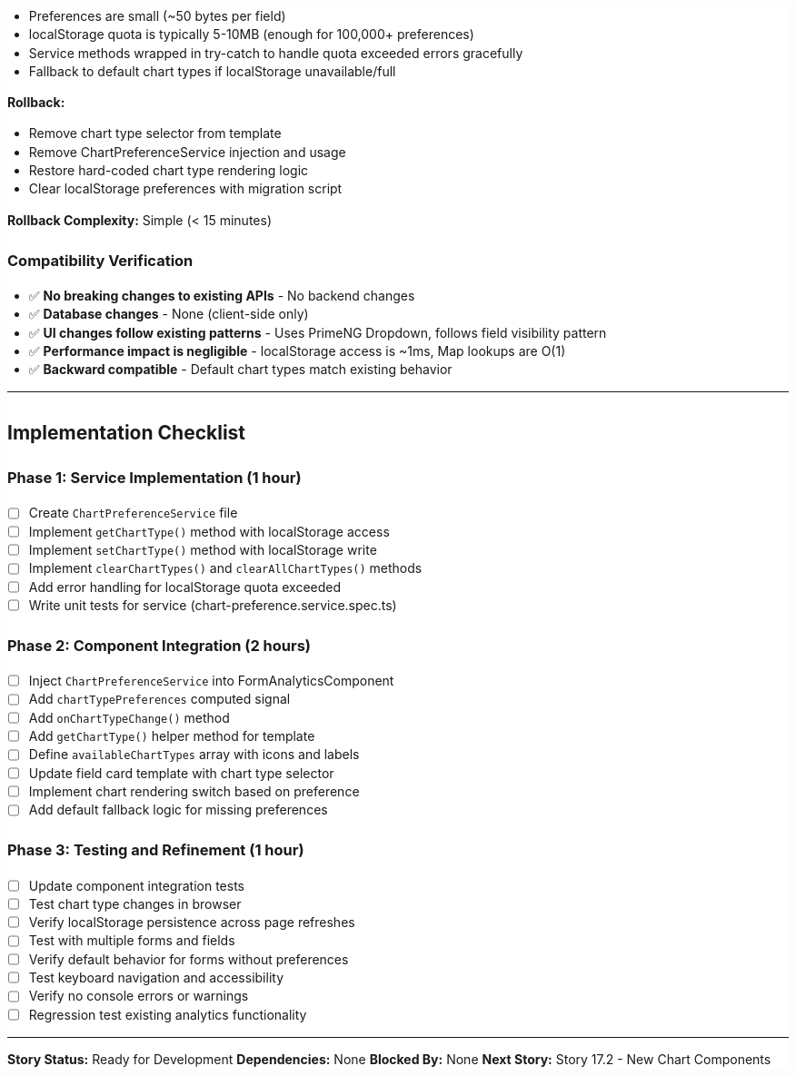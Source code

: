 - Preferences are small (~50 bytes per field)
- localStorage quota is typically 5-10MB (enough for 100,000+ preferences)
- Service methods wrapped in try-catch to handle quota exceeded errors gracefully
- Fallback to default chart types if localStorage unavailable/full

**Rollback:**

- Remove chart type selector from template
- Remove ChartPreferenceService injection and usage
- Restore hard-coded chart type rendering logic
- Clear localStorage preferences with migration script

**Rollback Complexity:** Simple (< 15 minutes)

### Compatibility Verification

- ✅ **No breaking changes to existing APIs** - No backend changes
- ✅ **Database changes** - None (client-side only)
- ✅ **UI changes follow existing patterns** - Uses PrimeNG Dropdown, follows field visibility
  pattern
- ✅ **Performance impact is negligible** - localStorage access is ~1ms, Map lookups are O(1)
- ✅ **Backward compatible** - Default chart types match existing behavior

---

## Implementation Checklist

### Phase 1: Service Implementation (1 hour)

- [ ] Create `ChartPreferenceService` file
- [ ] Implement `getChartType()` method with localStorage access
- [ ] Implement `setChartType()` method with localStorage write
- [ ] Implement `clearChartTypes()` and `clearAllChartTypes()` methods
- [ ] Add error handling for localStorage quota exceeded
- [ ] Write unit tests for service (chart-preference.service.spec.ts)

### Phase 2: Component Integration (2 hours)

- [ ] Inject `ChartPreferenceService` into FormAnalyticsComponent
- [ ] Add `chartTypePreferences` computed signal
- [ ] Add `onChartTypeChange()` method
- [ ] Add `getChartType()` helper method for template
- [ ] Define `availableChartTypes` array with icons and labels
- [ ] Update field card template with chart type selector
- [ ] Implement chart rendering switch based on preference
- [ ] Add default fallback logic for missing preferences

### Phase 3: Testing and Refinement (1 hour)

- [ ] Update component integration tests
- [ ] Test chart type changes in browser
- [ ] Verify localStorage persistence across page refreshes
- [ ] Test with multiple forms and fields
- [ ] Verify default behavior for forms without preferences
- [ ] Test keyboard navigation and accessibility
- [ ] Verify no console errors or warnings
- [ ] Regression test existing analytics functionality

---

**Story Status:** Ready for Development **Dependencies:** None **Blocked By:** None **Next Story:**
Story 17.2 - New Chart Components
